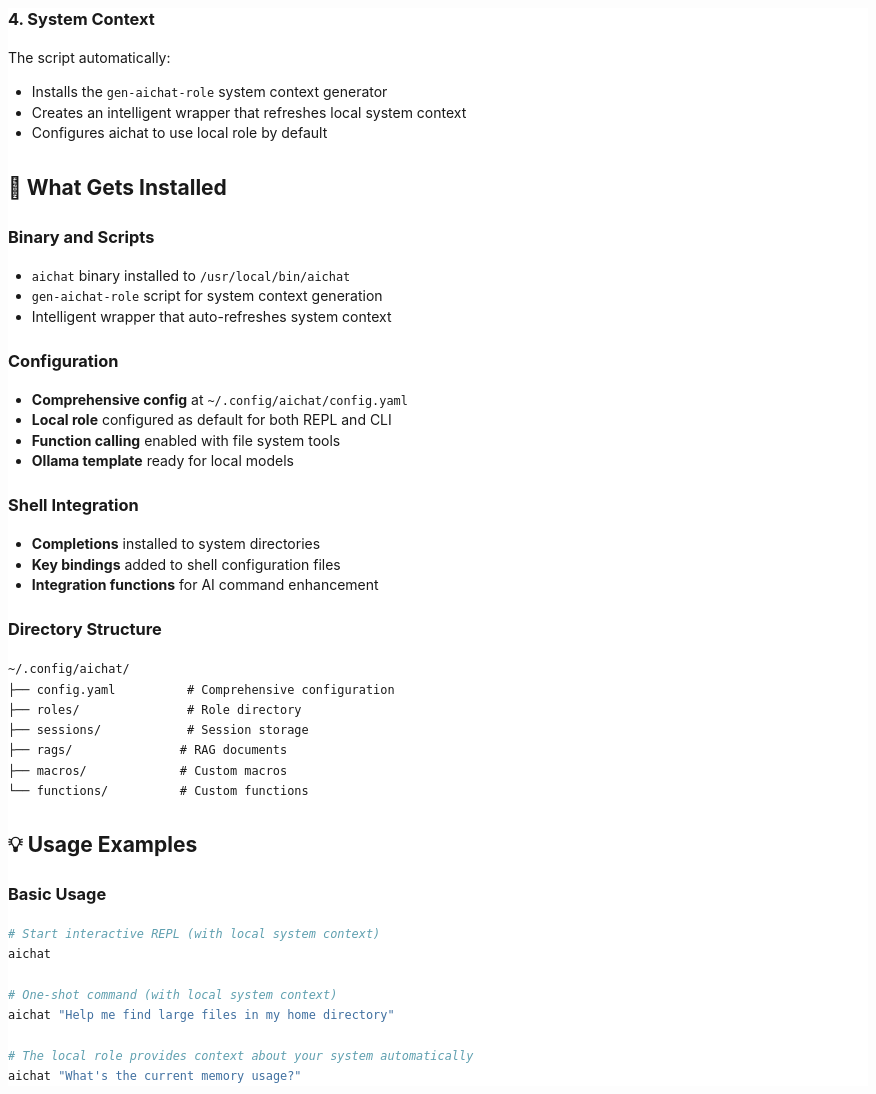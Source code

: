 ### 4. System Context
The script automatically:
- Installs the `gen-aichat-role` system context generator
- Creates an intelligent wrapper that refreshes local system context
- Configures aichat to use local role by default

## 🔧 What Gets Installed

### Binary and Scripts
- `aichat` binary installed to `/usr/local/bin/aichat`
- `gen-aichat-role` script for system context generation
- Intelligent wrapper that auto-refreshes system context

### Configuration
- **Comprehensive config** at `~/.config/aichat/config.yaml`
- **Local role** configured as default for both REPL and CLI
- **Function calling** enabled with file system tools
- **Ollama template** ready for local models

### Shell Integration
- **Completions** installed to system directories
- **Key bindings** added to shell configuration files
- **Integration functions** for AI command enhancement

### Directory Structure
```
~/.config/aichat/
├── config.yaml          # Comprehensive configuration
├── roles/               # Role directory
├── sessions/            # Session storage
├── rags/               # RAG documents
├── macros/             # Custom macros
└── functions/          # Custom functions
```

## 💡 Usage Examples

### Basic Usage
```bash
# Start interactive REPL (with local system context)
aichat

# One-shot command (with local system context)
aichat "Help me find large files in my home directory"

# The local role provides context about your system automatically
aichat "What's the current memory usage?"
```
